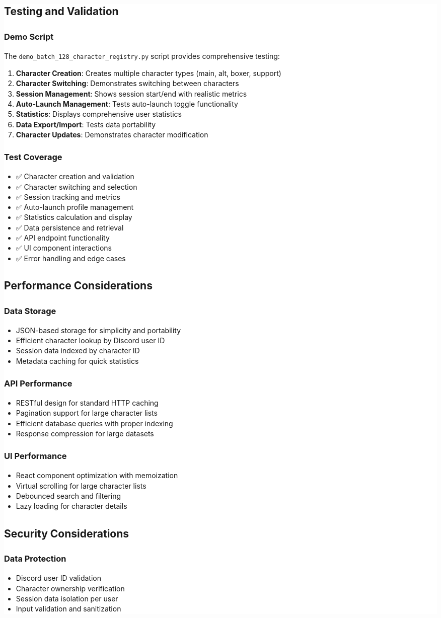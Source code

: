 ## Testing and Validation

### Demo Script

The `demo_batch_128_character_registry.py` script provides comprehensive testing:

1. **Character Creation**: Creates multiple character types (main, alt, boxer, support)
2. **Character Switching**: Demonstrates switching between characters
3. **Session Management**: Shows session start/end with realistic metrics
4. **Auto-Launch Management**: Tests auto-launch toggle functionality
5. **Statistics**: Displays comprehensive user statistics
6. **Data Export/Import**: Tests data portability
7. **Character Updates**: Demonstrates character modification

### Test Coverage

- ✅ Character creation and validation
- ✅ Character switching and selection
- ✅ Session tracking and metrics
- ✅ Auto-launch profile management
- ✅ Statistics calculation and display
- ✅ Data persistence and retrieval
- ✅ API endpoint functionality
- ✅ UI component interactions
- ✅ Error handling and edge cases

## Performance Considerations

### Data Storage
- JSON-based storage for simplicity and portability
- Efficient character lookup by Discord user ID
- Session data indexed by character ID
- Metadata caching for quick statistics

### API Performance
- RESTful design for standard HTTP caching
- Pagination support for large character lists
- Efficient database queries with proper indexing
- Response compression for large datasets

### UI Performance
- React component optimization with memoization
- Virtual scrolling for large character lists
- Debounced search and filtering
- Lazy loading for character details

## Security Considerations

### Data Protection
- Discord user ID validation
- Character ownership verification
- Session data isolation per user
- Input validation and sanitization

